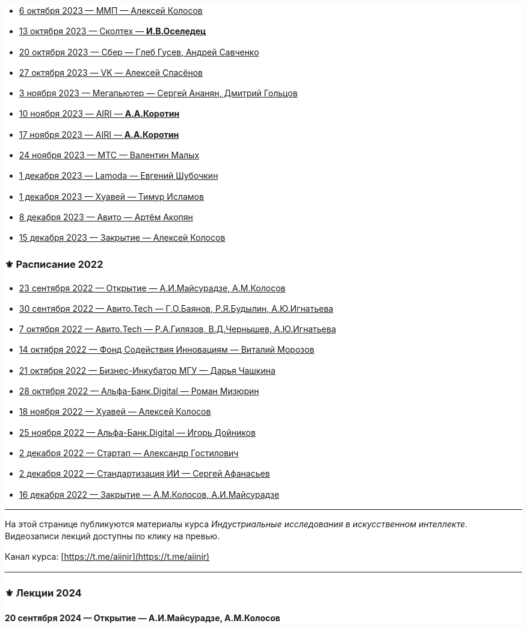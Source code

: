 - [6 октября 2023 — ММП — Алексей Колосов](#23lection5)

- [13 октября 2023 — Сколтех — **И.В.Оселедец**](#23lection6)

- [20 октября 2023 — Сбер — Глеб Гусев, Андрей Савченко](#23lection7)

- [27 октября 2023 — VK — Алексей Спасёнов](#23lection8)

- [3 ноября 2023 — Мегапьютер — Сергей Ананян, Дмитрий Гольцов](#23lection9)

- [10 ноября 2023 — AIRI — **А.А.Коротин**](#23lection10)

- [17 ноября 2023 — AIRI — **А.А.Коротин**](#23lection11)

- [24 ноября 2023 — МТС — Валентин Малых](#23lection12)

- [1 декабря 2023 — Lamoda — Евгений Шубочкин](#23lection13_1)

- [1 декабря 2023 — Хуавей — Тимур Исламов](#23lection13_2)

- [8 декабря 2023 — Авито — Артём Акопян](#23lection14)

- [15 декабря 2023 — Закрытие — Алексей Колосов](#23lection15)

### ⚜️ <a id="22lections">Расписание 2022</a>

- [23 сентября 2022 — Открытие — А.И.Майсурадзе, А.М.Колосов](#22lection1)

- [30 сентября 2022 — Авито.Tech — Г.О.Баянов, Р.Я.Будылин, А.Ю.Игнатьева](#22lection2)

- [7 октября 2022 — Авито.Tech — Р.А.Гилязов, В.Д.Чернышев, А.Ю.Игнатьева](#22lection3)

- [14 октября 2022 — Фонд Содействия Инновациям — Виталий Морозов](#22lection4)

- [21 октября 2022 — Бизнес-Инкубатор МГУ — Дарья Чашкина](#22lection5)

- [28 октября 2022 — Альфа-Банк.Digital — Роман Мизюрин](#22lection6)

- [18 ноября 2022 — Хуавей — Алексей Колосов](#22lection8)

- [25 ноября 2022 — Альфа-Банк.Digital — Игорь Дойников](#22lection9)

- [2 декабря 2022 — Стартап — Александр Гостилович](#22lection10_1)

- [2 декабря 2022 — Стандартизация ИИ — Сергей Афанасьев](#22lection10_2)

- [16 декабря 2022 — Закрытие — А.М.Колосов, А.И.Майсурадзе](#22lection12)

---

На этой странице публикуются материалы курса _Индустриальные исследования в искусственном интеллекте_. Видеозаписи лекций доступны по клику на превью.

Канал курса: [https://t.me/aiinir](https://t.me/aiinir)

---

### ⚜️ Лекции 2024

#### <a id="24lection1">20 сентября 2024 — Открытие — А.И.Майсурадзе, А.М.Колосов</a>

